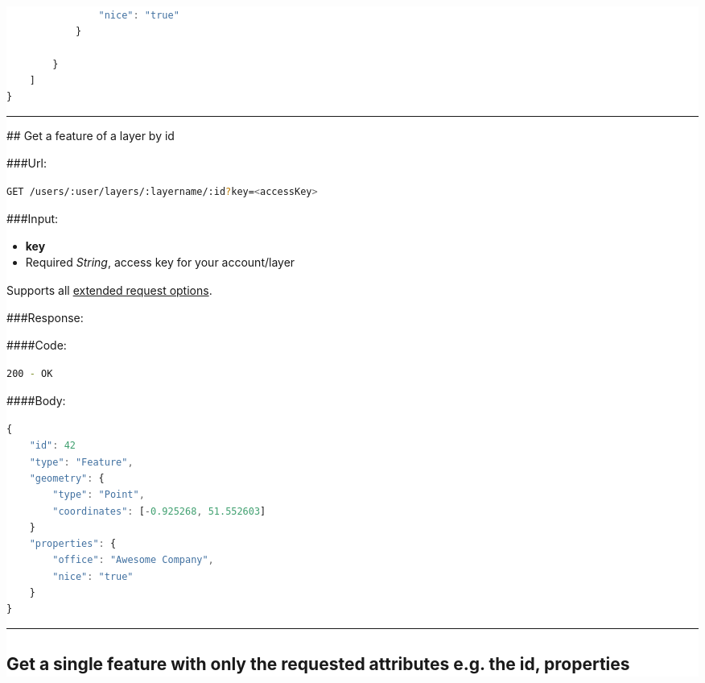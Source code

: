 ```javascript
                "nice": "true"
            }

        }
    ]
}
```

---


<div name='get_feature'></div>
## Get a feature of a layer by id

###Url:

```bash
GET /users/:user/layers/:layername/:id?key=<accessKey>
```

###Input:
* **key**
 * Required _String_, access key for your account/layer

Supports all [extended request options](#extended_request_options).

###Response:

####Code:

```bash
200 - OK
```


####Body:

```javascript
{
    "id": 42
    "type": "Feature",
    "geometry": {
        "type": "Point",
        "coordinates": [-0.925268, 51.552603]
    }
    "properties": {
        "office": "Awesome Company",
        "nice": "true"
    }
}
```

---


<div name='get_feature_attr'></div>

## Get a single feature with only the requested attributes e.g. the id, properties
